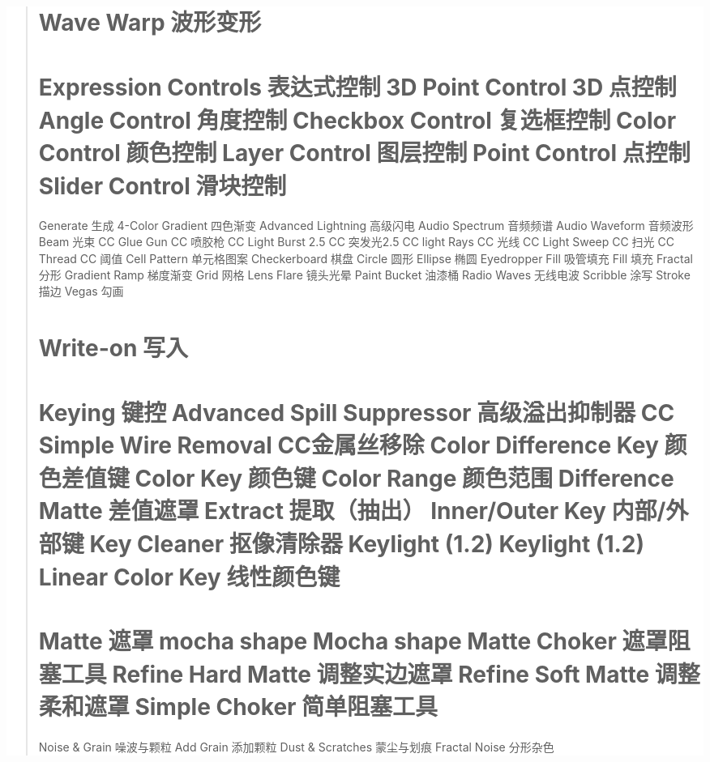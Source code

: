 > Wave Warp 波形变形 
> ===================================================
> Expression Controls 表达式控制 
> 3D Point Control 3D 点控制 
> Angle Control 角度控制 
> Checkbox Control 复选框控制 
> Color Control 颜色控制 
> Layer Control 图层控制 
> Point Control 点控制 
> Slider Control 滑块控制 
> ===================================================
> Generate 生成 
> 4-Color Gradient 四色渐变 
> Advanced Lightning 高级闪电 
> Audio Spectrum 音频频谱 
> Audio Waveform 音频波形 
> Beam 光束 
> CC Glue Gun CC 喷胶枪 
> CC Light Burst 2.5 CC 突发光2.5 
> CC light Rays CC 光线 
> CC Light Sweep CC 扫光 
> CC Thread CC 阈值 
> Cell Pattern 单元格图案 
> Checkerboard 棋盘 
> Circle 圆形 
> Ellipse 椭圆 
> Eyedropper Fill 吸管填充 
> Fill 填充 
> Fractal 分形 
> Gradient Ramp 梯度渐变 
> Grid 网格 
> Lens Flare 镜头光晕 
> Paint Bucket 油漆桶 
> Radio Waves 无线电波 
> Scribble 涂写 
> Stroke 描边 
> Vegas 勾画 
>
> Write-on 写入 
> ===================================================
> Keying 键控 
> Advanced Spill Suppressor 高级溢出抑制器 
> CC Simple Wire Removal CC金属丝移除 
> Color Difference Key 颜色差值键 
> Color Key 颜色键 
> Color Range 颜色范围 
> Difference Matte 差值遮罩 
> Extract 提取（抽出） 
> Inner/Outer Key 内部/外部键 
> Key Cleaner 抠像清除器 
> Keylight (1.2) Keylight (1.2) 
> Linear Color Key 线性颜色键 
> ===================================================
> Matte 遮罩 
> mocha shape Mocha shape 
> Matte Choker 遮罩阻塞工具 
> Refine Hard Matte 调整实边遮罩 
> Refine Soft Matte 调整柔和遮罩 
> Simple Choker 简单阻塞工具 
> ===================================================
> Noise & Grain 噪波与颗粒 
> Add Grain 添加颗粒 
> Dust & Scratches 蒙尘与划痕 
> Fractal Noise 分形杂色 